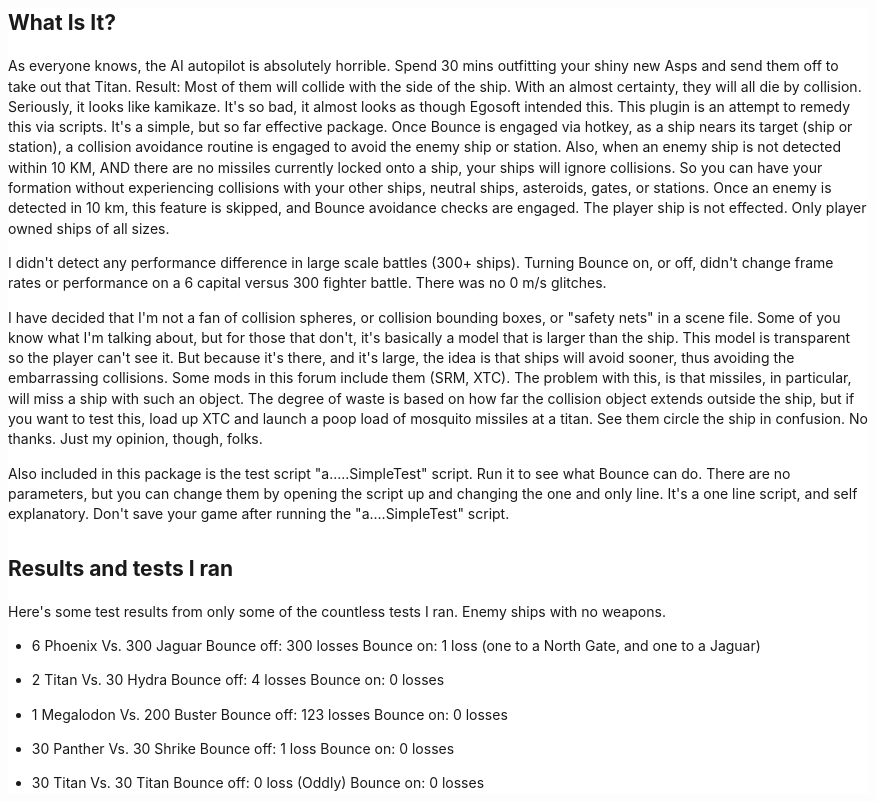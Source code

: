 ## What Is It?

As everyone knows, the AI autopilot is absolutely horrible. Spend 30 mins outfitting your shiny new Asps and send them off to take out that Titan. Result: Most of them will collide with the side of the ship. With an almost certainty, they will all die by collision. Seriously, it looks like kamikaze. It's so bad, it almost looks as though Egosoft intended this. This plugin is an attempt to remedy this via scripts. It's a simple, but so far effective package. Once Bounce is engaged via hotkey, as a ship nears its target (ship or station), a collision avoidance routine is engaged to avoid the enemy ship or station. Also, when an enemy ship is not detected within 10 KM, AND there are no missiles currently locked onto a ship, your ships will ignore collisions. So you can have your formation without experiencing collisions with your other ships, neutral ships, asteroids, gates, or stations. Once an enemy is detected in 10 km, this feature is skipped, and Bounce avoidance checks are engaged. The player ship is not effected. Only player owned ships of all sizes.

I didn't detect any performance difference in large scale battles (300+ ships). Turning Bounce on, or off, didn't change frame rates or performance on a 6 capital versus 300 fighter battle. There was no 0 m/s glitches.

I have decided that I'm not a fan of collision spheres, or collision bounding boxes, or "safety nets" in a scene file. Some of you know what I'm talking about, but for those that don't, it's basically a model that is larger than the ship. This model is transparent so the player can't see it. But because it's there, and it's large, the idea is that ships will avoid sooner, thus avoiding the embarrassing collisions. Some mods in this forum include them (SRM, XTC). The problem with this, is that missiles, in particular, will miss a ship with such an object. The degree of waste is based on how far the collision object extends outside the ship, but if you want to test this, load up XTC and launch a poop load of mosquito missiles at a titan. See them circle the ship in confusion. No thanks. Just my opinion, though, folks.

Also included in this package is the test script "a.....SimpleTest" script. Run it to see what Bounce can do. There are no parameters, but you can change them by opening the script up and changing the one and only line. It's a one line script, and self explanatory. Don't save your game after running the "a....SimpleTest" script.


## Results and tests I ran
Here's some test results from only some of the countless tests I ran. Enemy ships with no weapons.

- 6 Phoenix Vs. 300 Jaguar
Bounce off: 300 losses
Bounce on: 1 loss (one to a North Gate, and one to a Jaguar)

- 2 Titan Vs. 30 Hydra
Bounce off: 4 losses
Bounce on: 0 losses

- 1 Megalodon Vs. 200 Buster
Bounce off: 123 losses
Bounce on: 0 losses

- 30 Panther Vs. 30 Shrike
Bounce off: 1 loss
Bounce on: 0 losses

- 30 Titan Vs. 30 Titan
Bounce off: 0 loss (Oddly)
Bounce on: 0 losses
